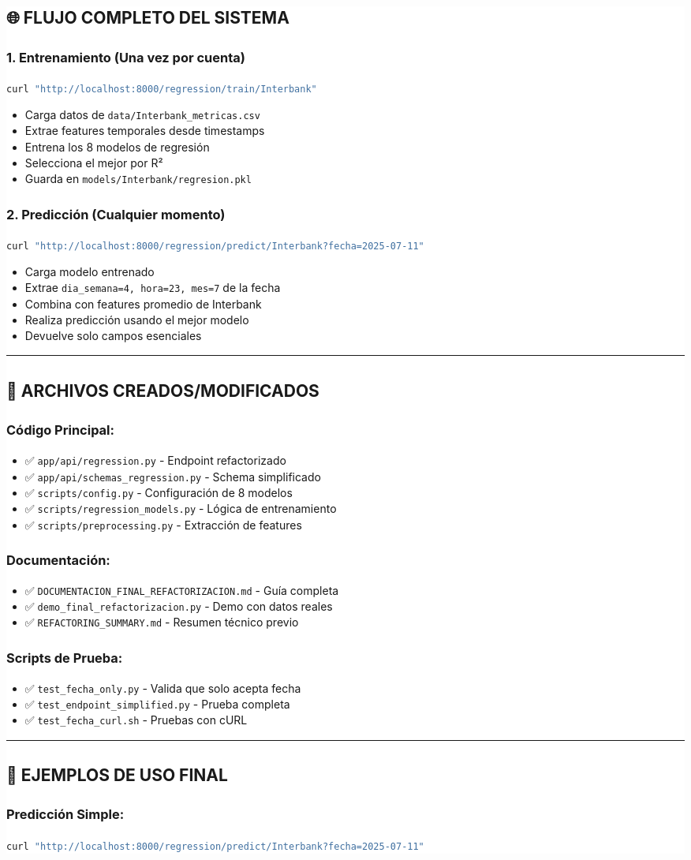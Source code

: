 
## 🌐 FLUJO COMPLETO DEL SISTEMA

### 1. **Entrenamiento** (Una vez por cuenta)
```bash
curl "http://localhost:8000/regression/train/Interbank"
```
- Carga datos de `data/Interbank_metricas.csv`
- Extrae features temporales desde timestamps
- Entrena los 8 modelos de regresión
- Selecciona el mejor por R²
- Guarda en `models/Interbank/regresion.pkl`

### 2. **Predicción** (Cualquier momento)
```bash
curl "http://localhost:8000/regression/predict/Interbank?fecha=2025-07-11"
```
- Carga modelo entrenado
- Extrae `dia_semana=4, hora=23, mes=7` de la fecha
- Combina con features promedio de Interbank
- Realiza predicción usando el mejor modelo
- Devuelve solo campos esenciales

---

## 📁 ARCHIVOS CREADOS/MODIFICADOS

### **Código Principal:**
- ✅ `app/api/regression.py` - Endpoint refactorizado
- ✅ `app/api/schemas_regression.py` - Schema simplificado
- ✅ `scripts/config.py` - Configuración de 8 modelos
- ✅ `scripts/regression_models.py` - Lógica de entrenamiento
- ✅ `scripts/preprocessing.py` - Extracción de features

### **Documentación:**
- ✅ `DOCUMENTACION_FINAL_REFACTORIZACION.md` - Guía completa
- ✅ `demo_final_refactorizacion.py` - Demo con datos reales
- ✅ `REFACTORING_SUMMARY.md` - Resumen técnico previo

### **Scripts de Prueba:**
- ✅ `test_fecha_only.py` - Valida que solo acepta fecha
- ✅ `test_endpoint_simplified.py` - Prueba completa
- ✅ `test_fecha_curl.sh` - Pruebas con cURL

---

## 🧪 EJEMPLOS DE USO FINAL

### **Predicción Simple:**
```bash
curl "http://localhost:8000/regression/predict/Interbank?fecha=2025-07-11"
```
